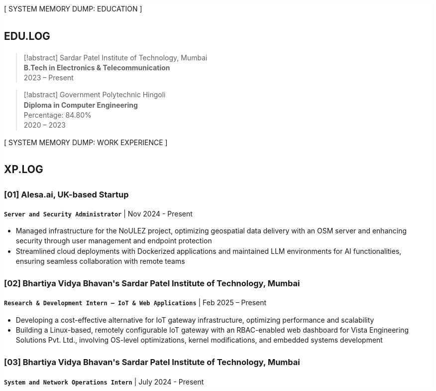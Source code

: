 <div class="matrix-divider">[ SYSTEM MEMORY DUMP: EDUCATION ]</div>

## <span class="hacker-section">EDU.LOG</span>

> [!abstract] Sardar Patel Institute of Technology, Mumbai  
> **B.Tech in Electronics & Telecommunication**  
> <span class="timestamp">2023 – Present</span>

> [!abstract] Government Polytechnic Hingoli  
> **Diploma in Computer Engineering**  
> <span class="metric">Percentage: 84.80%</span>  
> <span class="timestamp">2020 – 2023</span>

<div class="matrix-divider">[ SYSTEM MEMORY DUMP: WORK EXPERIENCE ]</div>

## <span class="hacker-section">XP.LOG</span>

<div class="exp-entry">
<div class="exp-header">

### <span class="company-name">[01] Alesa.ai, UK-based Startup</span>
**`Server and Security Administrator`** | <span class="exp-date">Nov 2024 - Present</span>

</div>

- <span class="exploit">Managed infrastructure for the NoULEZ project</span>, optimizing geospatial data delivery with an OSM server and enhancing security through user management and endpoint protection
- <span class="exploit">Streamlined cloud deployments with Dockerized applications</span> and maintained LLM environments for AI functionalities, ensuring seamless collaboration with remote teams
</div>

<div class="exp-entry">
<div class="exp-header">

### <span class="company-name">[02] Bhartiya Vidya Bhavan's Sardar Patel Institute of Technology, Mumbai</span>
**`Research & Development Intern – IoT & Web Applications`** | <span class="exp-date">Feb 2025 – Present</span>

</div>

- <span class="exploit">Developing a cost-effective alternative for IoT gateway infrastructure</span>, optimizing performance and scalability
- <span class="exploit">Building a Linux-based, remotely configurable IoT gateway</span> with an RBAC-enabled web dashboard for Vista Engineering Solutions Pvt. Ltd., involving OS-level optimizations, kernel modifications, and embedded systems development
</div>

<div class="exp-entry">
<div class="exp-header">

### <span class="company-name">[03] Bhartiya Vidya Bhavan's Sardar Patel Institute of Technology, Mumbai</span>
**`System and Network Operations Intern`** | <span class="exp-date">July 2024 - Present</span>
